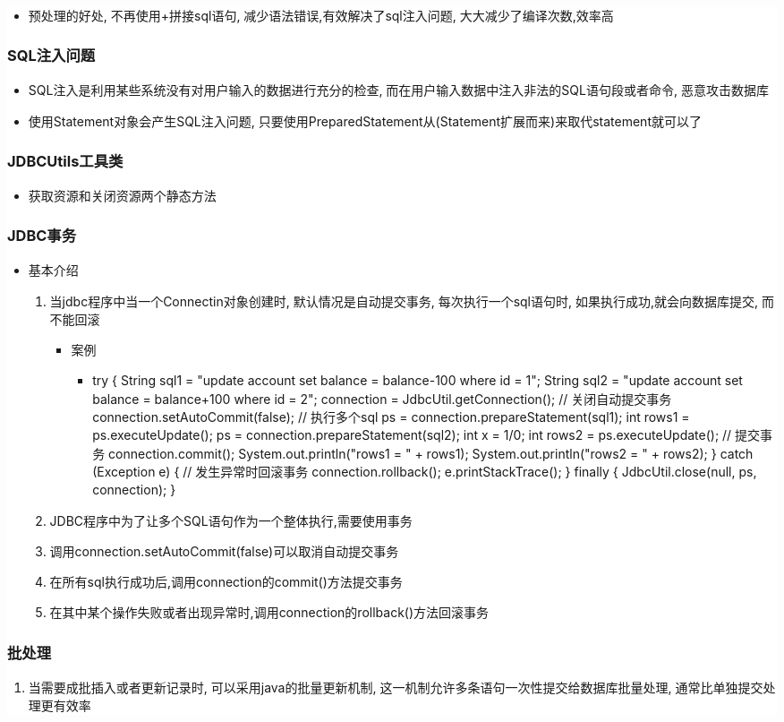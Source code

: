 - 预处理的好处, 不再使用+拼接sql语句, 减少语法错误,有效解决了sql注入问题, 大大减少了编译次数,效率高

### SQL注入问题

- SQL注入是利用某些系统没有对用户输入的数据进行充分的检查, 而在用户输入数据中注入非法的SQL语句段或者命令, 恶意攻击数据库

- 使用Statement对象会产生SQL注入问题, 只要使用PreparedStatement从(Statement扩展而来)来取代statement就可以了

### JDBCUtils工具类

- 获取资源和关闭资源两个静态方法

### JDBC事务

- 基本介绍

	1. 当jdbc程序中当一个Connectin对象创建时, 默认情况是自动提交事务, 每次执行一个sql语句时, 如果执行成功,就会向数据库提交, 而不能回滚

		- 案例

			- try {
            String sql1 = "update account set balance = balance-100 where id = 1";
            String sql2 = "update account set balance = balance+100 where id = 2";
            connection = JdbcUtil.getConnection();
            // 关闭自动提交事务
            connection.setAutoCommit(false);
            // 执行多个sql
            ps = connection.prepareStatement(sql1);
            int rows1 = ps.executeUpdate();
            ps = connection.prepareStatement(sql2);
            int x = 1/0;
            int rows2 = ps.executeUpdate();
            // 提交事务
            connection.commit();
            System.out.println("rows1 = " + rows1);
            System.out.println("rows2 = " + rows2);
        } catch (Exception e) {
            // 发生异常时回滚事务
            connection.rollback();
            e.printStackTrace();
        } finally {
            JdbcUtil.close(null, ps, connection);
        }

	2. JDBC程序中为了让多个SQL语句作为一个整体执行,需要使用事务

	3. 调用connection.setAutoCommit(false)可以取消自动提交事务

	4. 在所有sql执行成功后,调用connection的commit()方法提交事务

	5. 在其中某个操作失败或者出现异常时,调用connection的rollback()方法回滚事务

### 批处理

1. 当需要成批插入或者更新记录时, 可以采用java的批量更新机制, 这一机制允许多条语句一次性提交给数据库批量处理, 通常比单独提交处理更有效率
